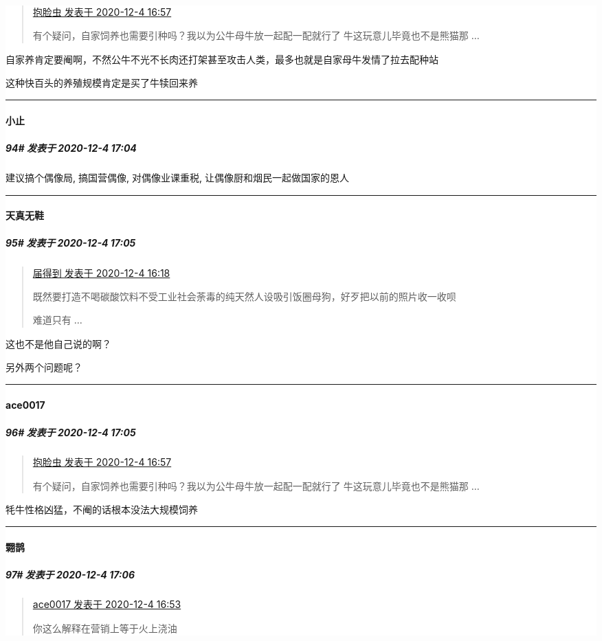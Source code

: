 
<blockquote><a href="httphttps://bbs.saraba1st.com/2b/forum.php?mod=redirect&amp;goto=findpost&amp;pid=49609723&amp;ptid=1975703" target="_blank">抱脸虫 发表于 2020-12-4 16:57</a>

有个疑问，自家饲养也需要引种吗？我以为公牛母牛放一起配一配就行了 牛这玩意儿毕竟也不是熊猫那 ...</blockquote>
自家养肯定要阉啊，不然公牛不光不长肉还打架甚至攻击人类，最多也就是自家母牛发情了拉去配种站

这种快百头的养殖规模肯定是买了牛犊回来养


-----

####  小止  
##### 94#       发表于 2020-12-4 17:04


建议搞个偶像局, 搞国营偶像, 对偶像业课重税, 让偶像厨和烟民一起做国家的恩人


-----

####  天真无鞋  
##### 95#       发表于 2020-12-4 17:05


<blockquote><a href="httphttps://bbs.saraba1st.com/2b/forum.php?mod=redirect&amp;goto=findpost&amp;pid=49609246&amp;ptid=1975703" target="_blank">届得到 发表于 2020-12-4 16:18</a>

既然要打造不喝碳酸饮料不受工业社会荼毒的纯天然人设吸引饭圈母狗，好歹把以前的照片收一收呗


难道只有 ...</blockquote>
这也不是他自己说的啊？

另外两个问题呢？


-----

####  ace0017  
##### 96#       发表于 2020-12-4 17:05


<blockquote><a href="httphttps://bbs.saraba1st.com/2b/forum.php?mod=redirect&amp;goto=findpost&amp;pid=49609723&amp;ptid=1975703" target="_blank">抱脸虫 发表于 2020-12-4 16:57</a>

有个疑问，自家饲养也需要引种吗？我以为公牛母牛放一起配一配就行了 牛这玩意儿毕竟也不是熊猫那 ...</blockquote>
牦牛性格凶猛，不阉的话根本没法大规模饲养


-----

####  翾鹊  
##### 97#       发表于 2020-12-4 17:06


<blockquote><a href="httphttps://bbs.saraba1st.com/2b/forum.php?mod=redirect&amp;goto=findpost&amp;pid=49609663&amp;ptid=1975703" target="_blank">ace0017 发表于 2020-12-4 16:53</a>

你这么解释在营销上等于火上浇油
